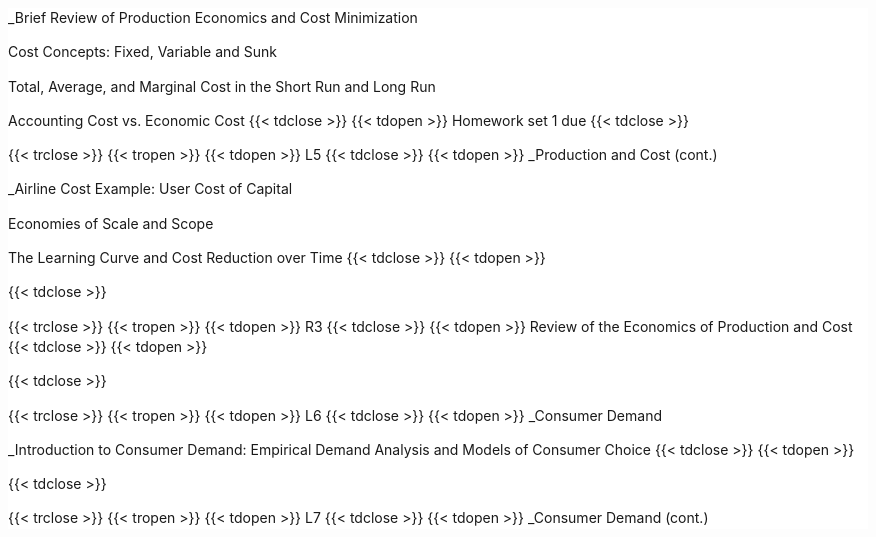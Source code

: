 _Brief Review of Production Economics and Cost Minimization  
  
Cost Concepts: Fixed, Variable and Sunk  
  
Total, Average, and Marginal Cost in the Short Run and Long Run  
  
Accounting Cost vs. Economic Cost
{{< tdclose >}}
{{< tdopen >}}
Homework set 1 due
{{< tdclose >}}

{{< trclose >}}
{{< tropen >}}
{{< tdopen >}}
L5
{{< tdclose >}}
{{< tdopen >}}
_Production and Cost (cont.)  
  
_Airline Cost Example: User Cost of Capital  
  
Economies of Scale and Scope  
  
The Learning Curve and Cost Reduction over Time
{{< tdclose >}}
{{< tdopen >}}

{{< tdclose >}}

{{< trclose >}}
{{< tropen >}}
{{< tdopen >}}
R3
{{< tdclose >}}
{{< tdopen >}}
Review of the Economics of Production and Cost
{{< tdclose >}}
{{< tdopen >}}

{{< tdclose >}}

{{< trclose >}}
{{< tropen >}}
{{< tdopen >}}
L6
{{< tdclose >}}
{{< tdopen >}}
_Consumer Demand  
  
_Introduction to Consumer Demand: Empirical Demand Analysis and Models of Consumer Choice
{{< tdclose >}}
{{< tdopen >}}

{{< tdclose >}}

{{< trclose >}}
{{< tropen >}}
{{< tdopen >}}
L7
{{< tdclose >}}
{{< tdopen >}}
_Consumer Demand (cont.)  
  
